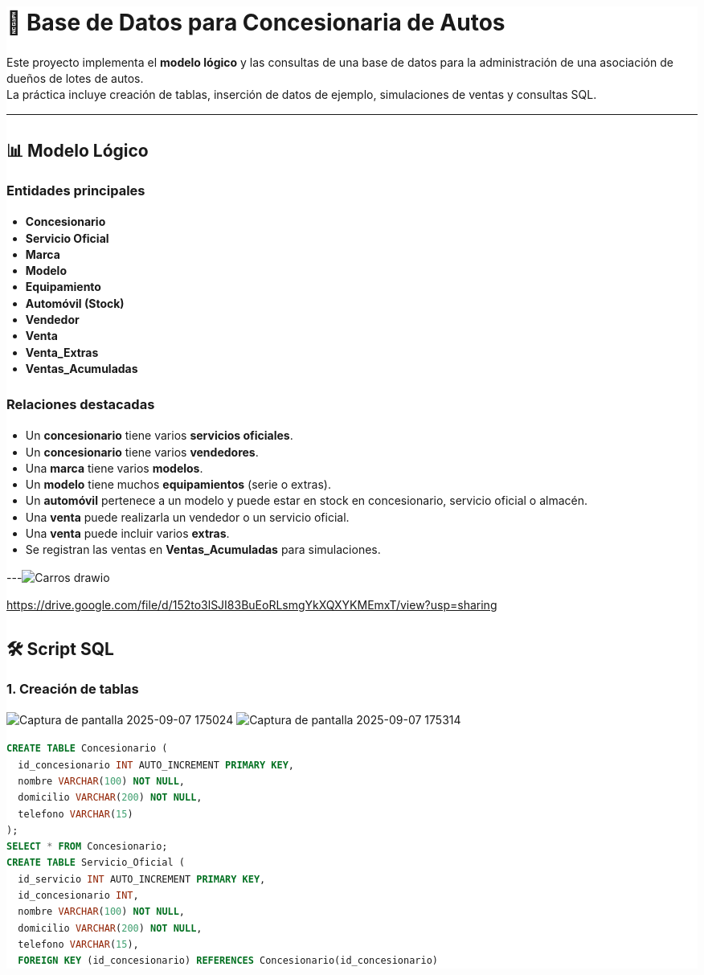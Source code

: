 # 🚗 Base de Datos para Concesionaria de Autos

Este proyecto implementa el **modelo lógico** y las consultas de una base de datos para la administración de una asociación de dueños de lotes de autos.  
La práctica incluye creación de tablas, inserción de datos de ejemplo, simulaciones de ventas y consultas SQL.

---

## 📊 Modelo Lógico

### Entidades principales
- **Concesionario**  
- **Servicio Oficial**  
- **Marca**  
- **Modelo**  
- **Equipamiento**  
- **Automóvil (Stock)**  
- **Vendedor**  
- **Venta**  
- **Venta_Extras**  
- **Ventas_Acumuladas**

### Relaciones destacadas
- Un **concesionario** tiene varios **servicios oficiales**.  
- Un **concesionario** tiene varios **vendedores**.  
- Una **marca** tiene varios **modelos**.  
- Un **modelo** tiene muchos **equipamientos** (serie o extras).  
- Un **automóvil** pertenece a un modelo y puede estar en stock en concesionario, servicio oficial o almacén.  
- Una **venta** puede realizarla un vendedor o un servicio oficial.  
- Una **venta** puede incluir varios **extras**.  
- Se registran las ventas en **Ventas_Acumuladas** para simulaciones.  

---<img width="1121" height="851" alt="Carros drawio" src="https://github.com/user-attachments/assets/847b3a6b-523f-4f89-947a-47dc73509e15" />


https://drive.google.com/file/d/152to3lSJI83BuEoRLsmgYkXQXYKMEmxT/view?usp=sharing

## 🛠️ Script SQL

### 1. Creación de tablas
<img width="660" height="387" alt="Captura de pantalla 2025-09-07 175024" src="https://github.com/user-attachments/assets/4c784179-daf5-4aca-a83c-e9cc2b05b59a" />

<img width="761" height="578" alt="Captura de pantalla 2025-09-07 175314" src="https://github.com/user-attachments/assets/ac26cdb3-0656-4a75-81f6-766492996f75" />

```sql
CREATE TABLE Concesionario (
  id_concesionario INT AUTO_INCREMENT PRIMARY KEY,
  nombre VARCHAR(100) NOT NULL,
  domicilio VARCHAR(200) NOT NULL,
  telefono VARCHAR(15)
);
SELECT * FROM Concesionario;
CREATE TABLE Servicio_Oficial (
  id_servicio INT AUTO_INCREMENT PRIMARY KEY,
  id_concesionario INT,
  nombre VARCHAR(100) NOT NULL,
  domicilio VARCHAR(200) NOT NULL,
  telefono VARCHAR(15),
  FOREIGN KEY (id_concesionario) REFERENCES Concesionario(id_concesionario)
```
